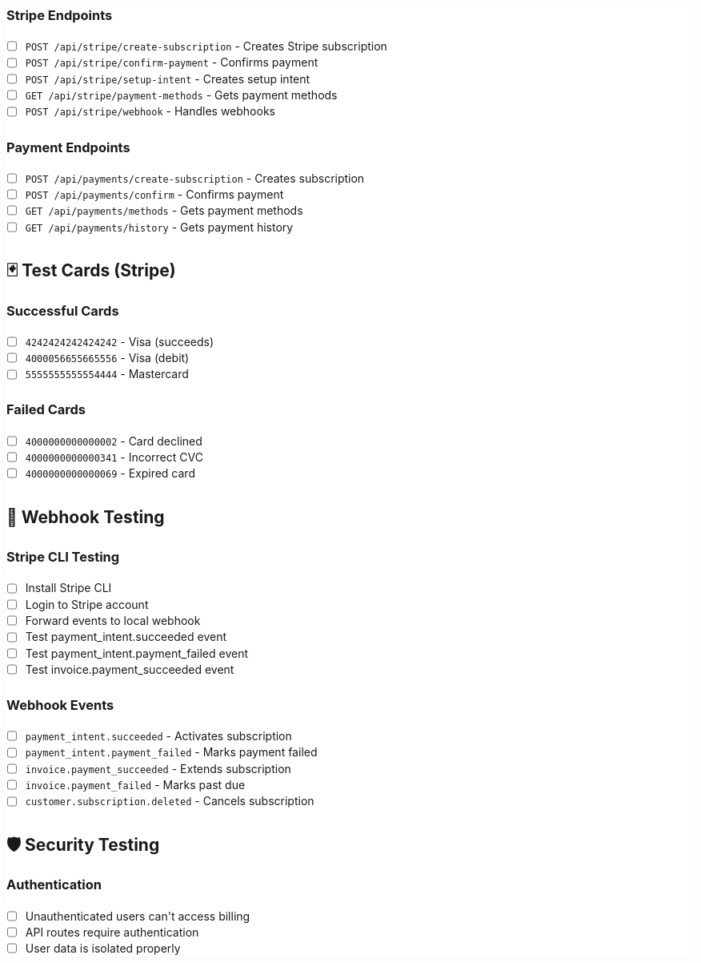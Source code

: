 ### Stripe Endpoints
- [ ] `POST /api/stripe/create-subscription` - Creates Stripe subscription
- [ ] `POST /api/stripe/confirm-payment` - Confirms payment
- [ ] `POST /api/stripe/setup-intent` - Creates setup intent
- [ ] `GET /api/stripe/payment-methods` - Gets payment methods
- [ ] `POST /api/stripe/webhook` - Handles webhooks

### Payment Endpoints
- [ ] `POST /api/payments/create-subscription` - Creates subscription
- [ ] `POST /api/payments/confirm` - Confirms payment
- [ ] `GET /api/payments/methods` - Gets payment methods
- [ ] `GET /api/payments/history` - Gets payment history

## 🃏 Test Cards (Stripe)

### Successful Cards
- [ ] `4242424242424242` - Visa (succeeds)
- [ ] `4000056655665556` - Visa (debit)
- [ ] `5555555555554444` - Mastercard

### Failed Cards
- [ ] `4000000000000002` - Card declined
- [ ] `4000000000000341` - Incorrect CVC
- [ ] `4000000000000069` - Expired card

## 🎯 Webhook Testing

### Stripe CLI Testing
- [ ] Install Stripe CLI
- [ ] Login to Stripe account
- [ ] Forward events to local webhook
- [ ] Test payment_intent.succeeded event
- [ ] Test payment_intent.payment_failed event
- [ ] Test invoice.payment_succeeded event

### Webhook Events
- [ ] `payment_intent.succeeded` - Activates subscription
- [ ] `payment_intent.payment_failed` - Marks payment failed
- [ ] `invoice.payment_succeeded` - Extends subscription
- [ ] `invoice.payment_failed` - Marks past due
- [ ] `customer.subscription.deleted` - Cancels subscription

## 🛡️ Security Testing

### Authentication
- [ ] Unauthenticated users can't access billing
- [ ] API routes require authentication
- [ ] User data is isolated properly
